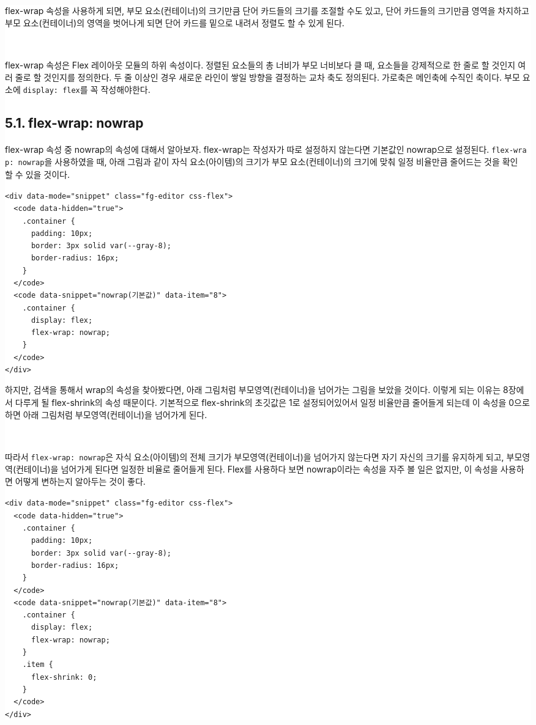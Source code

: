 flex-wrap 속성을 사용하게 되면, 부모 요소(컨테이너)의 크기만큼 단어 카드들의 크기를 조절할 수도 있고, 단어 카드들의 크기만큼 영역을 차지하고 부모 요소(컨테이너)의 영역을 벗어나게 되면 단어 카드를 밑으로 내려서 정렬도 할 수 있게 된다.

<br />

flex-wrap 속성은 Flex 레이아웃 모듈의 하위 속성이다. 정렬된 요소들의 총 너비가 부모 너비보다 클 때, 요소들을 강제적으로 한 줄로 할 것인지 여러 줄로 할 것인지를 정의한다. 두 줄 이상인 경우 새로운 라인이 쌓일 방향을 결정하는 교차 축도 정의된다. 가로축은 메인축에 수직인 축이다. 부모 요소에 `display: flex`를 꼭 작성해야한다.

## 5.1. flex-wrap: nowrap

flex-wrap 속성 중 nowrap의 속성에 대해서 알아보자. flex-wrap는 작성자가 따로 설정하지 않는다면 기본값인 nowrap으로 설정된다. `flex-wrap: nowrap`을 사용하였을 때, 아래 그림과 같이 자식 요소(아이템)의 크기가 부모 요소(컨테이너)의 크기에 맞춰 일정 비율만큼 줄어드는 것을 확인할 수 있을 것이다.

```editor
<div data-mode="snippet" class="fg-editor css-flex">
  <code data-hidden="true">
    .container {
      padding: 10px;
      border: 3px solid var(--gray-8);
      border-radius: 16px;
    }
  </code>
  <code data-snippet="nowrap(기본값)" data-item="8">
    .container {
      display: flex;
      flex-wrap: nowrap;
    }
  </code>
</div>
```

하지만, 검색을 통해서 wrap의 속성을 찾아봤다면, 아래 그림처럼 부모영역(컨테이너)을 넘어가는 그림을 보았을 것이다. 이렇게 되는 이유는 8장에서 다루게 될 flex-shrink의 속성 때문이다. 기본적으로 flex-shrink의 초깃값은 1로 설정되어있어서 일정 비율만큼 줄어들게 되는데 이 속성을 0으로 하면 아래 그림처럼 부모영역(컨테이너)을 넘어가게 된다.

<br />

따라서 `flex-wrap: nowrap`은 자식 요소(아이템)의 전체 크기가 부모영역(컨테이너)을 넘어가지 않는다면 자기 자신의 크기를 유지하게 되고, 부모영역(컨테이너)을 넘어가게 된다면 일정한 비율로 줄어들게 된다. Flex를 사용하다 보면 nowrap이라는 속성을 자주 볼 일은 없지만, 이 속성을 사용하면 어떻게 변하는지 알아두는 것이 좋다.

```editor
<div data-mode="snippet" class="fg-editor css-flex">
  <code data-hidden="true">
    .container {
      padding: 10px;
      border: 3px solid var(--gray-8);
      border-radius: 16px;
    }
  </code>
  <code data-snippet="nowrap(기본값)" data-item="8">
    .container {
      display: flex;
      flex-wrap: nowrap;
    }
    .item {
      flex-shrink: 0;
    }
  </code>
</div>
```

